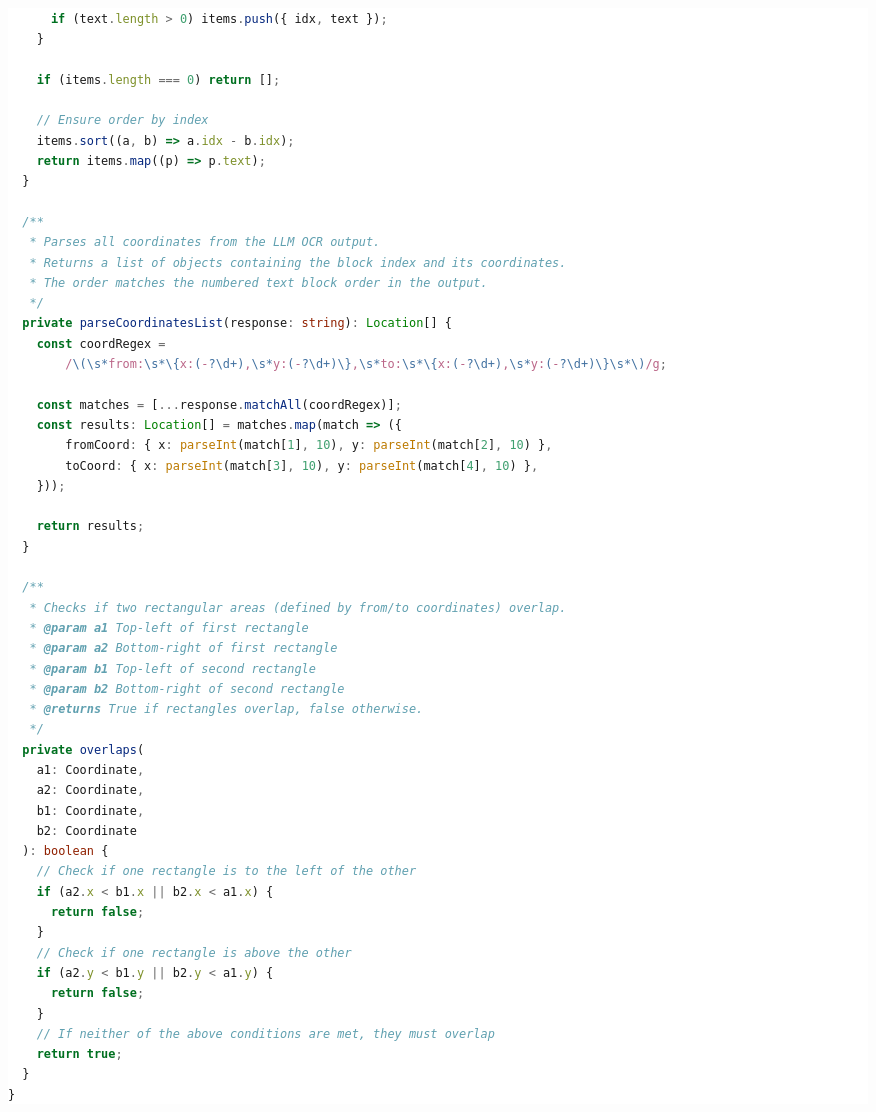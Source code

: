 ```typescript
      if (text.length > 0) items.push({ idx, text });
    }

    if (items.length === 0) return [];

    // Ensure order by index
    items.sort((a, b) => a.idx - b.idx);
    return items.map((p) => p.text);
  }

  /**
   * Parses all coordinates from the LLM OCR output.
   * Returns a list of objects containing the block index and its coordinates.
   * The order matches the numbered text block order in the output.
   */
  private parseCoordinatesList(response: string): Location[] {
    const coordRegex =
        /\(\s*from:\s*\{x:(-?\d+),\s*y:(-?\d+)\},\s*to:\s*\{x:(-?\d+),\s*y:(-?\d+)\}\s*\)/g;

    const matches = [...response.matchAll(coordRegex)];
    const results: Location[] = matches.map(match => ({
        fromCoord: { x: parseInt(match[1], 10), y: parseInt(match[2], 10) },
        toCoord: { x: parseInt(match[3], 10), y: parseInt(match[4], 10) },
    }));

    return results;
  }

  /**
   * Checks if two rectangular areas (defined by from/to coordinates) overlap.
   * @param a1 Top-left of first rectangle
   * @param a2 Bottom-right of first rectangle
   * @param b1 Top-left of second rectangle
   * @param b2 Bottom-right of second rectangle
   * @returns True if rectangles overlap, false otherwise.
   */
  private overlaps(
    a1: Coordinate,
    a2: Coordinate,
    b1: Coordinate,
    b2: Coordinate
  ): boolean {
    // Check if one rectangle is to the left of the other
    if (a2.x < b1.x || b2.x < a1.x) {
      return false;
    }
    // Check if one rectangle is above the other
    if (a2.y < b1.y || b2.y < a1.y) {
      return false;
    }
    // If neither of the above conditions are met, they must overlap
    return true;
  }
}
```
